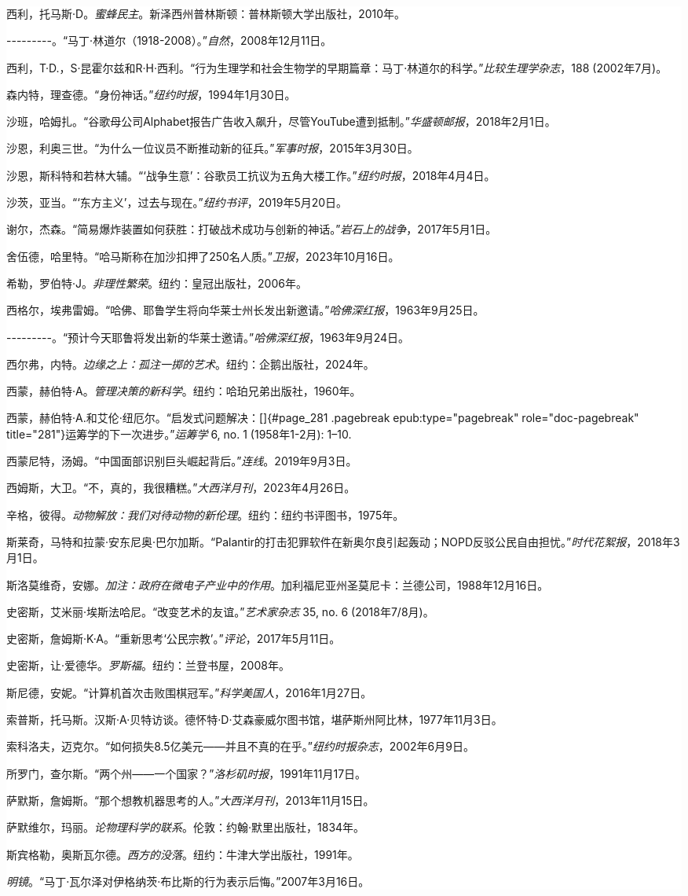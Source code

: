 西利，托马斯·D。*蜜蜂民主*。新泽西州普林斯顿：普林斯顿大学出版社，2010年。

---------。“马丁·林道尔（1918-2008）。”*自然*，2008年12月11日。

西利，T·D.，S·昆霍尔兹和R·H·西利。“行为生理学和社会生物学的早期篇章：马丁·林道尔的科学。”*比较生理学杂志*，188 (2002年7月)。

森内特，理查德。“身份神话。”*纽约时报*，1994年1月30日。

沙班，哈姆扎。“谷歌母公司Alphabet报告广告收入飙升，尽管YouTube遭到抵制。”*华盛顿邮报*，2018年2月1日。

沙恩，利奥三世。“为什么一位议员不断推动新的征兵。”*军事时报*，2015年3月30日。

沙恩，斯科特和若林大辅。“‘战争生意’：谷歌员工抗议为五角大楼工作。”*纽约时报*，2018年4月4日。

沙茨，亚当。“‘东方主义’，过去与现在。”*纽约书评*，2019年5月20日。

谢尔，杰森。“简易爆炸装置如何获胜：打破战术成功与创新的神话。”*岩石上的战争*，2017年5月1日。

舍伍德，哈里特。“哈马斯称在加沙扣押了250名人质。”*卫报*，2023年10月16日。

希勒，罗伯特·J。*非理性繁荣*。纽约：皇冠出版社，2006年。

西格尔，埃弗雷姆。“哈佛、耶鲁学生将向华莱士州长发出新邀请。”*哈佛深红报*，1963年9月25日。

---------。“预计今天耶鲁将发出新的华莱士邀请。”*哈佛深红报*，1963年9月24日。

西尔弗，内特。*边缘之上：孤注一掷的艺术*。纽约：企鹅出版社，2024年。

西蒙，赫伯特·A。*管理决策的新科学*。纽约：哈珀兄弟出版社，1960年。

西蒙，赫伯特·A.和艾伦·纽厄尔。“启发式问题解决：[]{#page_281 .pagebreak epub:type="pagebreak" role="doc-pagebreak"
title="281"}运筹学的下一次进步。”*运筹学* 6, no. 1 (1958年1-2月): 1–10.

西蒙尼特，汤姆。“中国面部识别巨头崛起背后。”*连线*。2019年9月3日。

西姆斯，大卫。“不，真的，我很糟糕。”*大西洋月刊*，2023年4月26日。

辛格，彼得。*动物解放：我们对待动物的新伦理*。纽约：纽约书评图书，1975年。

斯莱奇，马特和拉蒙·安东尼奥·巴尔加斯。“Palantir的打击犯罪软件在新奥尔良引起轰动；NOPD反驳公民自由担忧。”*时代花絮报*，2018年3月1日。

斯洛莫维奇，安娜。*加注：政府在微电子产业中的作用*。加利福尼亚州圣莫尼卡：兰德公司，1988年12月16日。

史密斯，艾米丽·埃斯法哈尼。“改变艺术的友谊。”*艺术家杂志* 35, no. 6 (2018年7/8月)。

史密斯，詹姆斯·K·A。“重新思考‘公民宗教’。”*评论*，2017年5月11日。

史密斯，让·爱德华。*罗斯福*。纽约：兰登书屋，2008年。

斯尼德，安妮。“计算机首次击败围棋冠军。”*科学美国人*，2016年1月27日。

索普斯，托马斯。汉斯·A·贝特访谈。德怀特·D·艾森豪威尔图书馆，堪萨斯州阿比林，1977年11月3日。

索科洛夫，迈克尔。“如何损失8.5亿美元——并且不真的在乎。”*纽约时报杂志*，2002年6月9日。

所罗门，查尔斯。“两个州——一个国家？”*洛杉矶时报*，1991年11月17日。

萨默斯，詹姆斯。“那个想教机器思考的人。”*大西洋月刊*，2013年11月15日。

萨默维尔，玛丽。*论物理科学的联系*。伦敦：约翰·默里出版社，1834年。

斯宾格勒，奥斯瓦尔德。*西方的没落*。纽约：牛津大学出版社，1991年。

*明镜*。“马丁·瓦尔泽对伊格纳茨·布比斯的行为表示后悔。”2007年3月16日。
